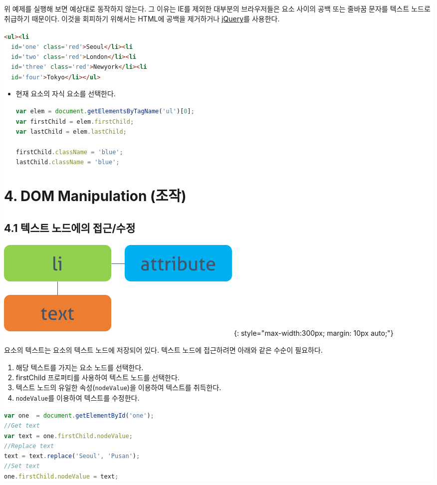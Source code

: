   위 예제를 실행해 보면 예상대로 동작하지 않는다. 그 이유는 IE를 제외한 대부분의 브라우저들은 요소 사이의 공백 또는 줄바꿈 문자를 텍스트 노드로 취급하기 때문이다. 이것을 회피하기 위해서는 HTML에 공백을 제거하거나 [jQuery]()를 사용한다.

  ```html
  <ul><li
    id='one' class='red'>Seoul</li><li
    id='two' class='red'>London</li><li
    id='three' class='red'>Newyork</li><li
    id='four'>Tokyo</li></ul>
  ```

- 현재 요소의 자식 요소를 선택한다.

  ```javascript
  var elem = document.getElementsByTagName('ul')[0];
  var firstChild = elem.firstChild;
  var lastChild = elem.lastChild;

  firstChild.className = 'blue';
  lastChild.className = 'blue';
  ```

# 4. DOM Manipulation (조작)

## 4.1 텍스트 노드에의 접근/수정

![nodeValue](/img/nodeValue.png)
{: style="max-width:300px; margin: 10px auto;"}

요소의 텍스트는 요소의 텍스트 노드에 저장되어 있다. 텍스트 노드에 접근하려면 아래와 같은 수순이 필요하다.

1. 해당 텍스트를 가지는 요소 노드를 선택한다.
2. firstChild 프로퍼티를 사용하여 텍스트 노드를 선택한다.
3. 텍스트 노드의 유일한 속성(`nodeValue`)을 이용하여 텍스트를 취득한다.
4. `nodeValue`를 이용하여 텍스트를 수정한다.

```javascript
var one  = document.getElementById('one');
//Get text
var text = one.firstChild.nodeValue;
//Replace text
text = text.replace('Seoul', 'Pusan');
//Set text
one.firstChild.nodeValue = text;
```
